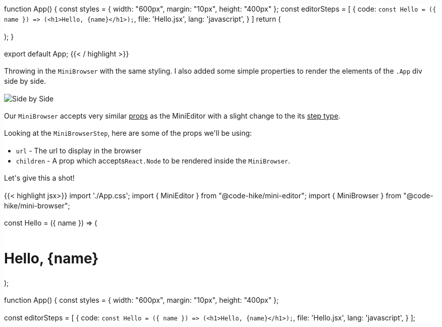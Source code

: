 function App() {
  const styles = { width: "600px", margin: "10px", height: "400px" };
  const editorSteps = [
    {
      code: `const Hello = ({ name }) => (<h1>Hello, {name}</h1>);`,
      file: 'Hello.jsx',
      lang: 'javascript',
    }
  ]
  return (
    <div className="App">
      <MiniEditor
        style={styles}
        steps={editorSteps}
        progress={0}
      />
      <MiniBrowser style={styles} />
    </div>
  );
}

export default App;
{{< / highlight >}}

Throwing in the `MiniBrowser` with the same styling. I also added some simple properties to
render the elements of the `.App` div side by side.

![Side by Side](/images/codehike-tutorial/side-by-side.png)

Our `MiniBrowser` accepts very similar [props](https://github.com/code-hike/codehike/blob/ea238cc217b63b0f52d4e625c1346e3fd9efe369/packages/mini-browser/src/mini-browser.tsx#L17-L26) as the MiniEditor with a slight change to the its [step type](https://github.com/code-hike/codehike/blob/ea238cc217b63b0f52d4e625c1346e3fd9efe369/packages/mini-browser/src/mini-browser.tsx#L9-L15).

Looking at the `MiniBrowserStep`, here are some of the props we'll be using:
* `url` - The url to display in the browser
* `children` -  A prop which accepts`React.Node` to be rendered inside the `MiniBrowser`.

Let's give this a shot!

{{< highlight jsx>}}
import './App.css';
import { MiniEditor } from "@code-hike/mini-editor";
import { MiniBrowser } from "@code-hike/mini-browser";

const Hello = ({ name }) => (<h1>Hello, {name}</h1>);

function App() {
  const styles = { width: "600px", margin: "10px", height: "400px" };

  const editorSteps = [
    {
      code: `const Hello = ({ name }) => (<h1>Hello, {name}</h1>);`,
      file: 'Hello.jsx',
      lang: 'javascript',
    }
  ];
